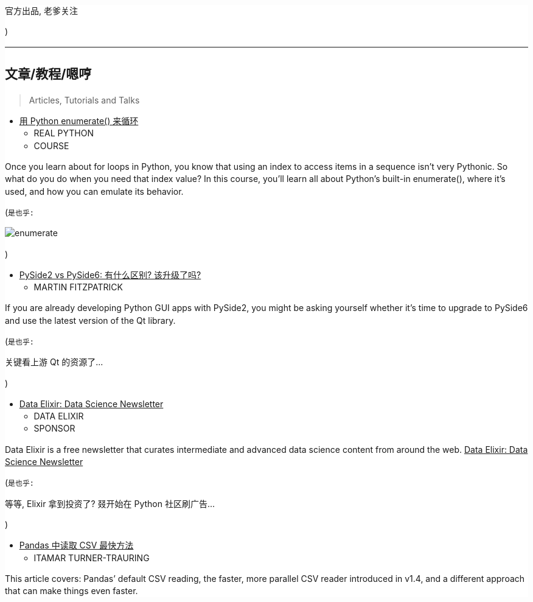 
官方出品, 老爹关注

)


-----------------------------------------
## 文章/教程/嗯哼 
> Articles, Tutorials and Talks



- [用 Python enumerate() 来循环](https://pycoders.com/link/7944/web)
    + REAL PYTHON 
    + COURSE

Once you learn about for loops in Python, you know that using an index to access items in a sequence isn’t very Pythonic. So what do you do when you need that index value? In this course, you’ll learn all about Python’s built-in enumerate(), where it’s used, and how you can emulate its behavior.


(`是也乎:`


![enumerate](https://ipic.zoomquiet.top/2022-02-02-zshot%202022-02-02%2011.08.30.jpg)

)


- [PySide2 vs PySide6: 有什么区别? 该升级了吗?](https://pycoders.com/link/7931/web)
    + MARTIN FITZPATRICK

If you are already developing Python GUI apps with PySide2, you might be asking yourself whether it’s time to upgrade to PySide6 and use the latest version of the Qt library.

(`是也乎:`


关键看上游 Qt 的资源了...

)



- [Data Elixir: Data Science Newsletter](https://pycoders.com/link/7909/web)
    + DATA ELIXIR
    + SPONSOR

Data Elixir is a free newsletter that curates intermediate and advanced data science content from around the web. [Data Elixir: Data Science Newsletter](https://pycoders.com/link/7909/web)

(`是也乎:`

等等, Elixir 拿到投资了?
叕开始在 Python 社区刷广告...

)


- [Pandas 中读取 CSV 最快方法](https://pycoders.com/link/7943/web)
    + ITAMAR TURNER-TRAURING

This article covers: Pandas’ default CSV reading, the faster, more parallel CSV reader introduced in v1.4, and a different approach that can make things even faster.
